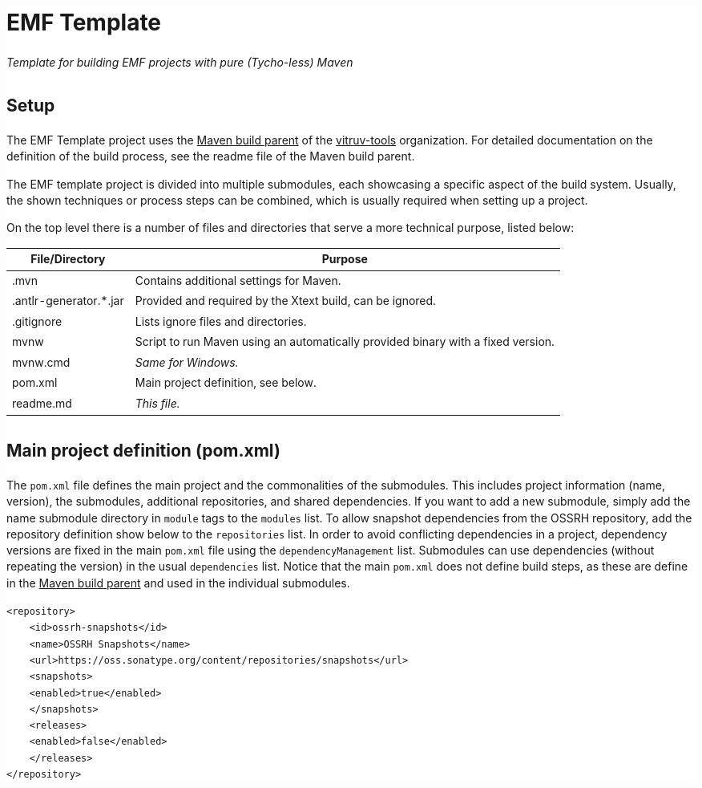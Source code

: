 # EMF Template

*Template for building EMF projects with pure (Tycho-less) Maven*

## Setup

The EMF Template project uses the [Maven build parent](https://github.com/vitruv-tools/Maven-Build-Parent) of the [vitruv-tools](https://vitruv.tools/) organization.
For detailed documentation on the definition of the build process, see the readme file of the Maven build parent.

The EMF template project is divided into multiple submodules, each showcasing a specific aspect of the build system.
Usually, the shown techniques or process steps can be combined, which is usually required when setting up a project.

On the top level there is a number of files and directories that serve a more technical purpose, listed below:

| File/Directory         | Purpose                                                                          |
|------------------------|----------------------------------------------------------------------------------|
| .mvn                   | Contains additional settings for Maven.                                          |
| .antlr-generator.*.jar | Provided and required by the Xtext build, can be ignored.                        |
| .gitignore             | Lists ignore files and directories.                                              |
| mvnw                   | Script to run Maven using an automatically provided binary with a fixed version. |
| mvnw.cmd               | *Same for Windows.*                                                              |
| pom.xml                | Main project definition, see below.                                              |
| readme.md              | *This file.*                                                                     |

## Main project definition (pom.xml)

The `pom.xml` file defines the main project and the commonalities of the submodules.
This includes project information (name, version), the submodules, additional repositories, and shared dependencies.
If you want to add a new submodule, simply add the name submodule directory in `module` tags to the `modules` list.
To allow snapshot dependencies from the OSSRH repository, add the repository definition show below to the `repositories` list.
In order to avoid conflicting dependencies in a project, dependency versions are fixed in the main `pom.xml` file using the `dependencyManagement` list.
Submodules can use dependencies (without repeating the version) in the usual `dependencies` list.
Notice that the main `pom.xml` does not define build steps, as these are define in the [Maven build parent](https://github.com/vitruv-tools/Maven-Build-Parent) and used in the individual submodules.

```
<repository>
    <id>ossrh-snapshots</id>
    <name>OSSRH Snapshots</name>
    <url>https://oss.sonatype.org/content/repositories/snapshots</url>
    <snapshots>
    <enabled>true</enabled>
    </snapshots>
    <releases>
    <enabled>false</enabled>
    </releases>
</repository>
```
